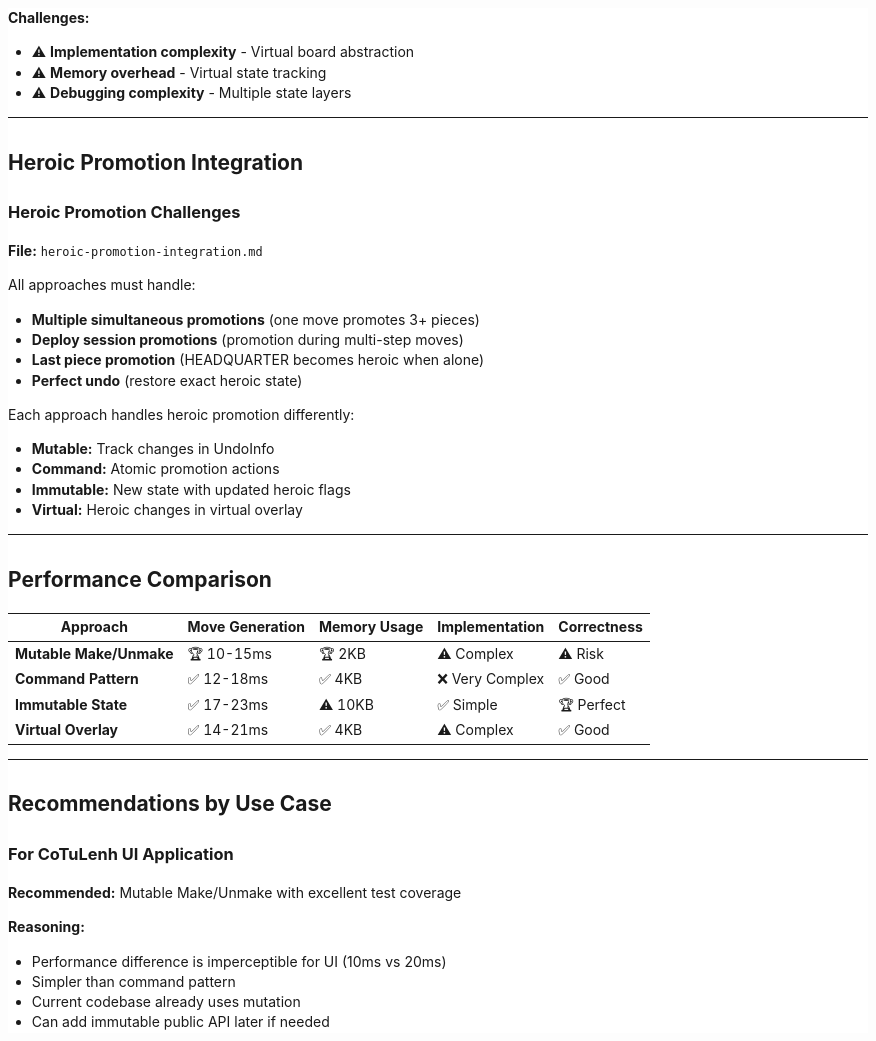 **Challenges:**

- ⚠️ **Implementation complexity** - Virtual board abstraction
- ⚠️ **Memory overhead** - Virtual state tracking
- ⚠️ **Debugging complexity** - Multiple state layers

---

## Heroic Promotion Integration

### Heroic Promotion Challenges

**File:** `heroic-promotion-integration.md`

All approaches must handle:

- **Multiple simultaneous promotions** (one move promotes 3+ pieces)
- **Deploy session promotions** (promotion during multi-step moves)
- **Last piece promotion** (HEADQUARTER becomes heroic when alone)
- **Perfect undo** (restore exact heroic state)

Each approach handles heroic promotion differently:

- **Mutable:** Track changes in UndoInfo
- **Command:** Atomic promotion actions
- **Immutable:** New state with updated heroic flags
- **Virtual:** Heroic changes in virtual overlay

---

## Performance Comparison

| Approach                | Move Generation | Memory Usage | Implementation  | Correctness |
| ----------------------- | --------------- | ------------ | --------------- | ----------- |
| **Mutable Make/Unmake** | 🏆 10-15ms      | 🏆 2KB       | ⚠️ Complex      | ⚠️ Risk     |
| **Command Pattern**     | ✅ 12-18ms      | ✅ 4KB       | ❌ Very Complex | ✅ Good     |
| **Immutable State**     | ✅ 17-23ms      | ⚠️ 10KB      | ✅ Simple       | 🏆 Perfect  |
| **Virtual Overlay**     | ✅ 14-21ms      | ✅ 4KB       | ⚠️ Complex      | ✅ Good     |

---

## Recommendations by Use Case

### For CoTuLenh UI Application

**Recommended:** Mutable Make/Unmake with excellent test coverage

**Reasoning:**

- Performance difference is imperceptible for UI (10ms vs 20ms)
- Simpler than command pattern
- Current codebase already uses mutation
- Can add immutable public API later if needed
